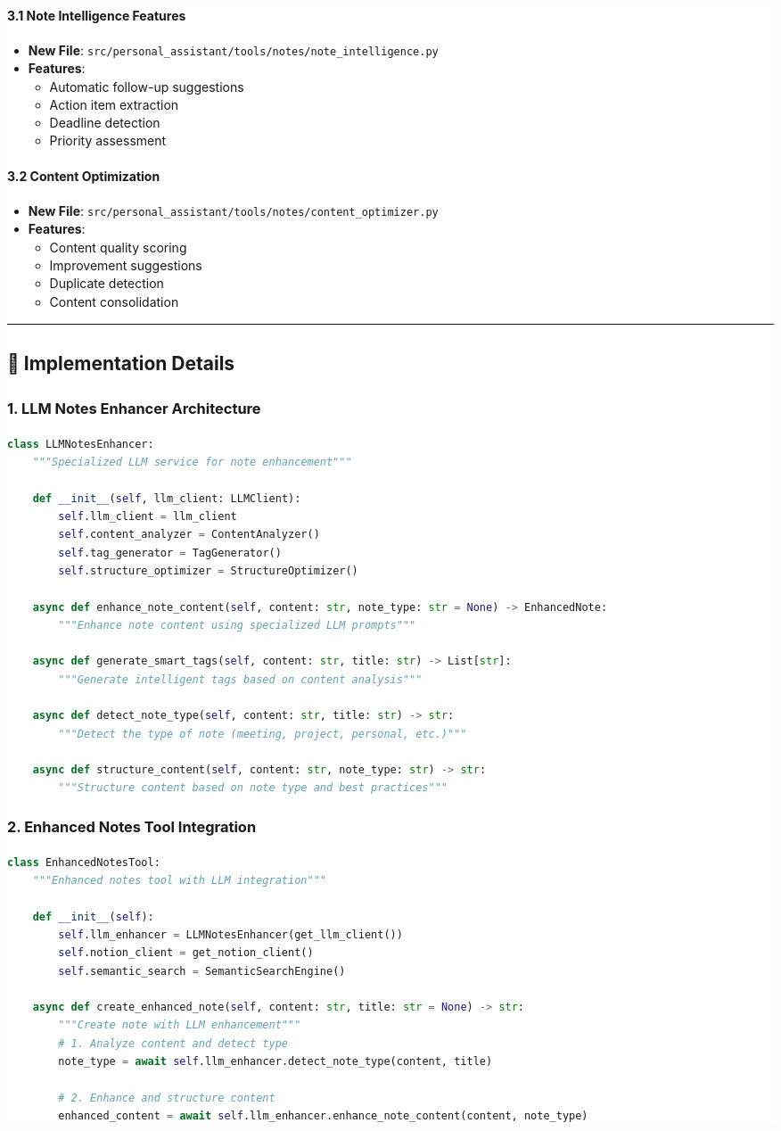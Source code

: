 #### **3.1 Note Intelligence Features**

- **New File**: `src/personal_assistant/tools/notes/note_intelligence.py`
- **Features**:
  - Automatic follow-up suggestions
  - Action item extraction
  - Deadline detection
  - Priority assessment

#### **3.2 Content Optimization**

- **New File**: `src/personal_assistant/tools/notes/content_optimizer.py`
- **Features**:
  - Content quality scoring
  - Improvement suggestions
  - Duplicate detection
  - Content consolidation

---

## 🧪 **Implementation Details**

### **1. LLM Notes Enhancer Architecture**

```python
class LLMNotesEnhancer:
    """Specialized LLM service for note enhancement"""

    def __init__(self, llm_client: LLMClient):
        self.llm_client = llm_client
        self.content_analyzer = ContentAnalyzer()
        self.tag_generator = TagGenerator()
        self.structure_optimizer = StructureOptimizer()

    async def enhance_note_content(self, content: str, note_type: str = None) -> EnhancedNote:
        """Enhance note content using specialized LLM prompts"""

    async def generate_smart_tags(self, content: str, title: str) -> List[str]:
        """Generate intelligent tags based on content analysis"""

    async def detect_note_type(self, content: str, title: str) -> str:
        """Detect the type of note (meeting, project, personal, etc.)"""

    async def structure_content(self, content: str, note_type: str) -> str:
        """Structure content based on note type and best practices"""
```

### **2. Enhanced Notes Tool Integration**

```python
class EnhancedNotesTool:
    """Enhanced notes tool with LLM integration"""

    def __init__(self):
        self.llm_enhancer = LLMNotesEnhancer(get_llm_client())
        self.notion_client = get_notion_client()
        self.semantic_search = SemanticSearchEngine()

    async def create_enhanced_note(self, content: str, title: str = None) -> str:
        """Create note with LLM enhancement"""
        # 1. Analyze content and detect type
        note_type = await self.llm_enhancer.detect_note_type(content, title)

        # 2. Enhance and structure content
        enhanced_content = await self.llm_enhancer.enhance_note_content(content, note_type)
```